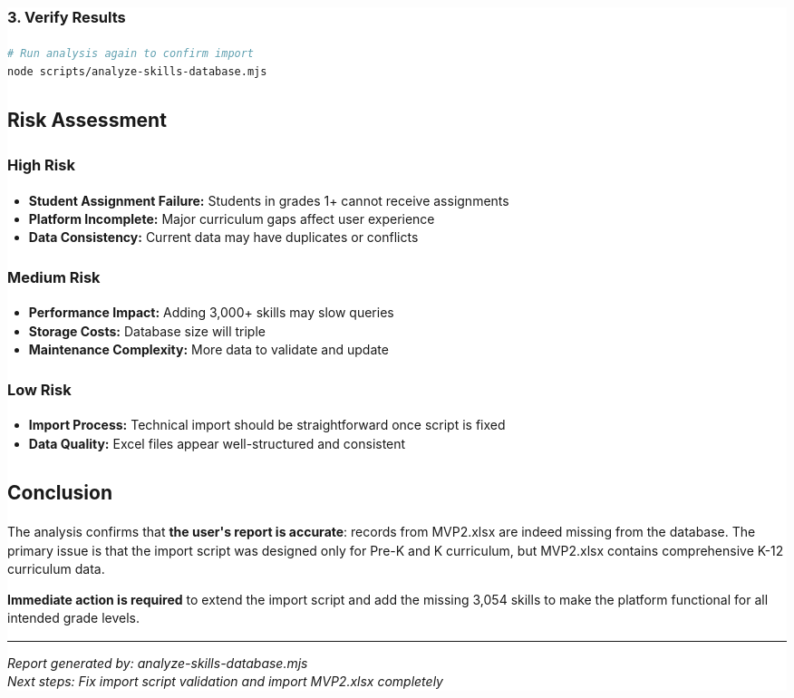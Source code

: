 ### 3. Verify Results
```bash
# Run analysis again to confirm import
node scripts/analyze-skills-database.mjs
```

## Risk Assessment

### High Risk
- **Student Assignment Failure:** Students in grades 1+ cannot receive assignments
- **Platform Incomplete:** Major curriculum gaps affect user experience
- **Data Consistency:** Current data may have duplicates or conflicts

### Medium Risk
- **Performance Impact:** Adding 3,000+ skills may slow queries
- **Storage Costs:** Database size will triple
- **Maintenance Complexity:** More data to validate and update

### Low Risk
- **Import Process:** Technical import should be straightforward once script is fixed
- **Data Quality:** Excel files appear well-structured and consistent

## Conclusion

The analysis confirms that **the user's report is accurate**: records from MVP2.xlsx are indeed missing from the database. The primary issue is that the import script was designed only for Pre-K and K curriculum, but MVP2.xlsx contains comprehensive K-12 curriculum data.

**Immediate action is required** to extend the import script and add the missing 3,054 skills to make the platform functional for all intended grade levels.

---

*Report generated by: analyze-skills-database.mjs*  
*Next steps: Fix import script validation and import MVP2.xlsx completely*
